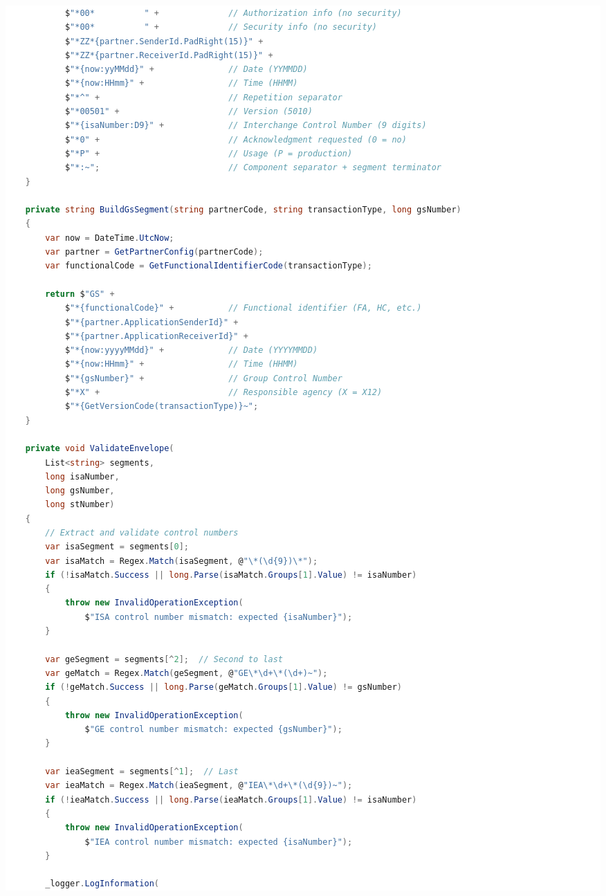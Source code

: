 ```csharp
            $"*00*          " +              // Authorization info (no security)
            $"*00*          " +              // Security info (no security)
            $"*ZZ*{partner.SenderId.PadRight(15)}" +
            $"*ZZ*{partner.ReceiverId.PadRight(15)}" +
            $"*{now:yyMMdd}" +               // Date (YYMMDD)
            $"*{now:HHmm}" +                 // Time (HHMM)
            $"*^" +                          // Repetition separator
            $"*00501" +                      // Version (5010)
            $"*{isaNumber:D9}" +             // Interchange Control Number (9 digits)
            $"*0" +                          // Acknowledgment requested (0 = no)
            $"*P" +                          // Usage (P = production)
            $"*:~";                          // Component separator + segment terminator
    }

    private string BuildGsSegment(string partnerCode, string transactionType, long gsNumber)
    {
        var now = DateTime.UtcNow;
        var partner = GetPartnerConfig(partnerCode);
        var functionalCode = GetFunctionalIdentifierCode(transactionType);

        return $"GS" +
            $"*{functionalCode}" +           // Functional identifier (FA, HC, etc.)
            $"*{partner.ApplicationSenderId}" +
            $"*{partner.ApplicationReceiverId}" +
            $"*{now:yyyyMMdd}" +             // Date (YYYYMMDD)
            $"*{now:HHmm}" +                 // Time (HHMM)
            $"*{gsNumber}" +                 // Group Control Number
            $"*X" +                          // Responsible agency (X = X12)
            $"*{GetVersionCode(transactionType)}~";
    }

    private void ValidateEnvelope(
        List<string> segments,
        long isaNumber,
        long gsNumber,
        long stNumber)
    {
        // Extract and validate control numbers
        var isaSegment = segments[0];
        var isaMatch = Regex.Match(isaSegment, @"\*(\d{9})\*");
        if (!isaMatch.Success || long.Parse(isaMatch.Groups[1].Value) != isaNumber)
        {
            throw new InvalidOperationException(
                $"ISA control number mismatch: expected {isaNumber}");
        }

        var geSegment = segments[^2];  // Second to last
        var geMatch = Regex.Match(geSegment, @"GE\*\d+\*(\d+)~");
        if (!geMatch.Success || long.Parse(geMatch.Groups[1].Value) != gsNumber)
        {
            throw new InvalidOperationException(
                $"GE control number mismatch: expected {gsNumber}");
        }

        var ieaSegment = segments[^1];  // Last
        var ieaMatch = Regex.Match(ieaSegment, @"IEA\*\d+\*(\d{9})~");
        if (!ieaMatch.Success || long.Parse(ieaMatch.Groups[1].Value) != isaNumber)
        {
            throw new InvalidOperationException(
                $"IEA control number mismatch: expected {isaNumber}");
        }

        _logger.LogInformation(
```